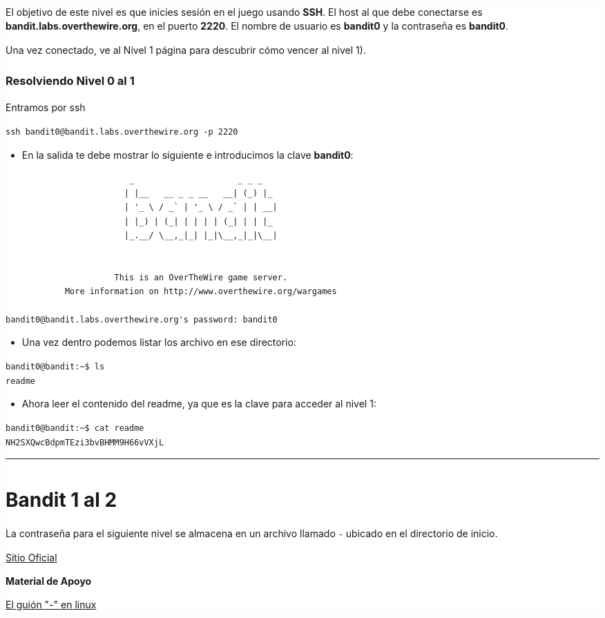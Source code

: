 El objetivo de este nivel es que inicies sesión en el juego usando **SSH**. El host al que debe conectarse es **bandit.labs.overthewire.org**, en el puerto **2220**. El nombre de usuario es **bandit0** y la contraseña es **bandit0**. 

Una vez conectado, ve al Nivel 1 página para descubrir cómo vencer al nivel 1).

### Resolviendo Nivel 0 al 1

Entramos por ssh

```shell
ssh bandit0@bandit.labs.overthewire.org -p 2220
```

- En la salida te debe mostrar lo siguiente e introducimos la clave **bandit0**:

```shell
                         _                     _ _ _   
                        | |__   __ _ _ __   __| (_) |_ 
                        | '_ \ / _` | '_ \ / _` | | __|
                        | |_) | (_| | | | | (_| | | |_ 
                        |_.__/ \__,_|_| |_|\__,_|_|\__|
                                                       

                      This is an OverTheWire game server. 
            More information on http://www.overthewire.org/wargames

bandit0@bandit.labs.overthewire.org's password: bandit0
```

- Una vez dentro podemos listar los archivo en ese directorio:

```shell
bandit0@bandit:~$ ls
readme
```

- Ahora leer el contenido del readme, ya que es la clave para acceder al nivel 1:

```shell
bandit0@bandit:~$ cat readme 
NH2SXQwcBdpmTEzi3bvBHMM9H66vVXjL
```

---

# Bandit 1 al 2

La contraseña para el siguiente nivel se almacena en un archivo llamado `-` ubicado en el directorio de inicio.

[Sitio Oficial](https://overthewire.org/wargames/bandit/bandit2.html)

**Material de Apoyo**

[El guión "-" en linux](https://es.wikipedia.org/wiki/Script_de_shell#:~:text=Un%20guion%20de%20concha%20o,de%20guionado%20o%20de%20scripting.)
